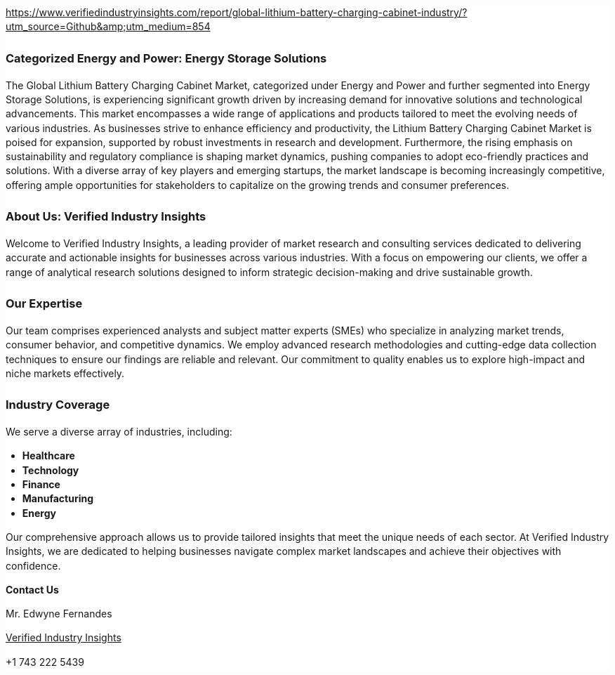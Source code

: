 </strong><a href="https://www.verifiedindustryinsights.com/report/global-lithium-battery-charging-cabinet-industry/?utm_source=Github&amp;utm_medium=854">https://www.verifiedindustryinsights.com/report/global-lithium-battery-charging-cabinet-industry/?utm_source=Github&amp;utm_medium=854</a>&nbsp;</p><h3>Categorized Energy and Power: Energy Storage Solutions </h3><p>The Global Lithium Battery Charging Cabinet Market, categorized under Energy and Power and further segmented into Energy Storage Solutions, is experiencing significant growth driven by increasing demand for innovative solutions and technological advancements. This market encompasses a wide range of applications and products tailored to meet the evolving needs of various industries. As businesses strive to enhance efficiency and productivity, the Lithium Battery Charging Cabinet Market is poised for expansion, supported by robust investments in research and development. Furthermore, the rising emphasis on sustainability and regulatory compliance is shaping market dynamics, pushing companies to adopt eco-friendly practices and solutions. With a diverse array of key players and emerging startups, the market landscape is becoming increasingly competitive, offering ample opportunities for stakeholders to capitalize on the growing trends and consumer preferences.</p><h3>About Us: Verified Industry Insights</h3><p>Welcome to Verified Industry Insights, a leading provider of market research and consulting services dedicated to delivering accurate and actionable insights for businesses across various industries. With a focus on empowering our clients, we offer a range of analytical research solutions designed to inform strategic decision-making and drive sustainable growth.</p><h3>Our Expertise</h3><p>Our team comprises experienced analysts and subject matter experts (SMEs) who specialize in analyzing market trends, consumer behavior, and competitive dynamics. We employ advanced research methodologies and cutting-edge data collection techniques to ensure our findings are reliable and relevant. Our commitment to quality enables us to explore high-impact and niche markets effectively.</p><h3>Industry Coverage</h3><p>We serve a diverse array of industries, including:</p><ul><li><strong>Healthcare</strong></li><li><strong>Technology</strong></li><li><strong>Finance</strong></li><li><strong>Manufacturing</strong></li><li><strong>Energy</strong></li></ul><p>Our comprehensive approach allows us to provide tailored insights that meet the unique needs of each sector. At Verified Industry Insights, we are dedicated to helping businesses navigate complex market landscapes and achieve their objectives with confidence.</p><p><strong>Contact Us</strong></p><p>Mr. Edwyne Fernandes</p><p><a href="https://www.verifiedindustryinsights.com/">Verified Industry Insights</a></p><p>+1 743 222 5439</p>
